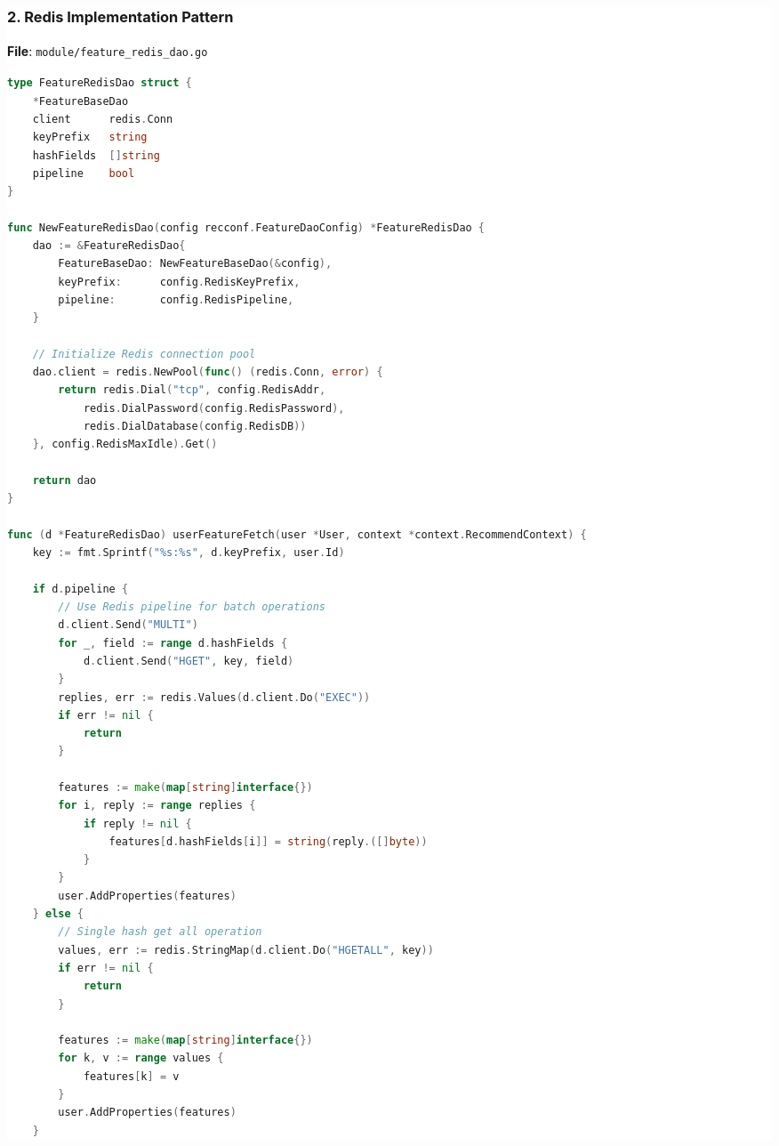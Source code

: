 ### 2. **Redis Implementation Pattern**

**File**: `module/feature_redis_dao.go`

```go
type FeatureRedisDao struct {
    *FeatureBaseDao
    client      redis.Conn
    keyPrefix   string
    hashFields  []string
    pipeline    bool
}

func NewFeatureRedisDao(config recconf.FeatureDaoConfig) *FeatureRedisDao {
    dao := &FeatureRedisDao{
        FeatureBaseDao: NewFeatureBaseDao(&config),
        keyPrefix:      config.RedisKeyPrefix,
        pipeline:       config.RedisPipeline,
    }
    
    // Initialize Redis connection pool
    dao.client = redis.NewPool(func() (redis.Conn, error) {
        return redis.Dial("tcp", config.RedisAddr,
            redis.DialPassword(config.RedisPassword),
            redis.DialDatabase(config.RedisDB))
    }, config.RedisMaxIdle).Get()
    
    return dao
}

func (d *FeatureRedisDao) userFeatureFetch(user *User, context *context.RecommendContext) {
    key := fmt.Sprintf("%s:%s", d.keyPrefix, user.Id)
    
    if d.pipeline {
        // Use Redis pipeline for batch operations
        d.client.Send("MULTI")
        for _, field := range d.hashFields {
            d.client.Send("HGET", key, field)
        }
        replies, err := redis.Values(d.client.Do("EXEC"))
        if err != nil {
            return
        }
        
        features := make(map[string]interface{})
        for i, reply := range replies {
            if reply != nil {
                features[d.hashFields[i]] = string(reply.([]byte))
            }
        }
        user.AddProperties(features)
    } else {
        // Single hash get all operation
        values, err := redis.StringMap(d.client.Do("HGETALL", key))
        if err != nil {
            return
        }
        
        features := make(map[string]interface{})
        for k, v := range values {
            features[k] = v
        }
        user.AddProperties(features)
    }
```